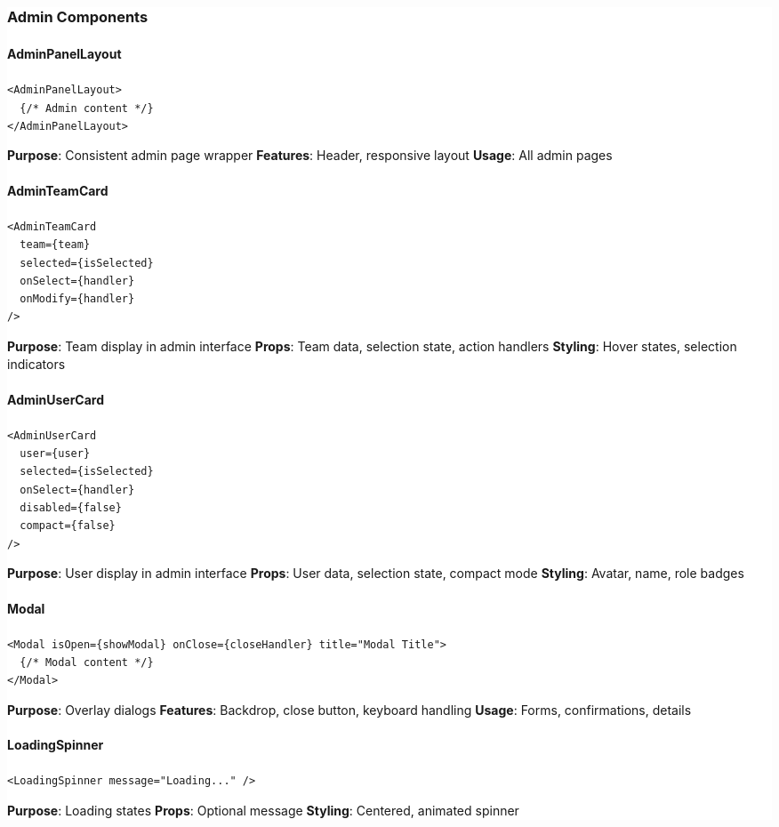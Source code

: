### Admin Components

#### AdminPanelLayout
```tsx
<AdminPanelLayout>
  {/* Admin content */}
</AdminPanelLayout>
```
**Purpose**: Consistent admin page wrapper
**Features**: Header, responsive layout
**Usage**: All admin pages

#### AdminTeamCard
```tsx
<AdminTeamCard
  team={team}
  selected={isSelected}
  onSelect={handler}
  onModify={handler}
/>
```
**Purpose**: Team display in admin interface
**Props**: Team data, selection state, action handlers
**Styling**: Hover states, selection indicators

#### AdminUserCard
```tsx
<AdminUserCard
  user={user}
  selected={isSelected}
  onSelect={handler}
  disabled={false}
  compact={false}
/>
```
**Purpose**: User display in admin interface
**Props**: User data, selection state, compact mode
**Styling**: Avatar, name, role badges

#### Modal
```tsx
<Modal isOpen={showModal} onClose={closeHandler} title="Modal Title">
  {/* Modal content */}
</Modal>
```
**Purpose**: Overlay dialogs
**Features**: Backdrop, close button, keyboard handling
**Usage**: Forms, confirmations, details

#### LoadingSpinner
```tsx
<LoadingSpinner message="Loading..." />
```
**Purpose**: Loading states
**Props**: Optional message
**Styling**: Centered, animated spinner
